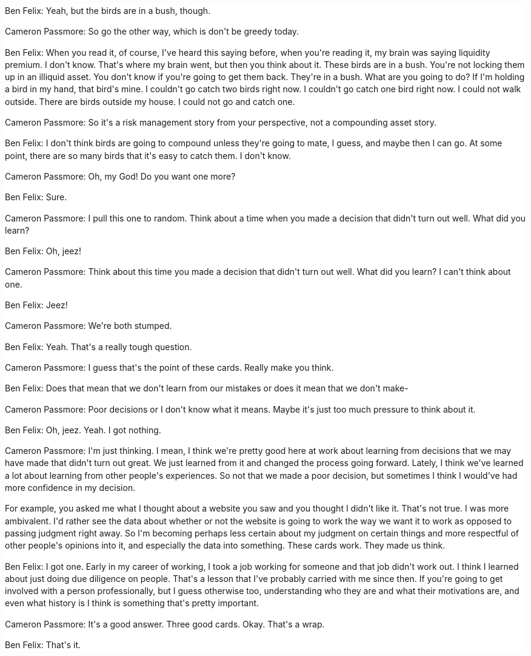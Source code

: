 Ben Felix: Yeah, but the birds are in a bush, though.

Cameron Passmore: So go the other way, which is don't be greedy today.

Ben Felix: When you read it, of course, I've heard this saying before, when you're reading it, my brain was saying liquidity premium. I don't know. That's where my brain went, but then you think about it. These birds are in a bush. You're not locking them up in an illiquid asset. You don't know if you're going to get them back. They're in a bush. What are you going to do? If I'm holding a bird in my hand, that bird's mine. I couldn't go catch two birds right now. I couldn't go catch one bird right now. I could not walk outside. There are birds outside my house. I could not go and catch one.

Cameron Passmore: So it's a risk management story from your perspective, not a compounding asset story.

Ben Felix: I don't think birds are going to compound unless they're going to mate, I guess, and maybe then I can go. At some point, there are so many birds that it's easy to catch them. I don't know.

Cameron Passmore: Oh, my God! Do you want one more?

Ben Felix: Sure.

Cameron Passmore: I pull this one to random. Think about a time when you made a decision that didn't turn out well. What did you learn?

Ben Felix: Oh, jeez!

Cameron Passmore: Think about this time you made a decision that didn't turn out well. What did you learn? I can't think about one.

Ben Felix: Jeez!

Cameron Passmore: We're both stumped.

Ben Felix: Yeah. That's a really tough question.

Cameron Passmore: I guess that's the point of these cards. Really make you think.

Ben Felix: Does that mean that we don't learn from our mistakes or does it mean that we don't make-

Cameron Passmore: Poor decisions or I don't know what it means. Maybe it's just too much pressure to think about it.

Ben Felix: Oh, jeez. Yeah. I got nothing.

Cameron Passmore: I'm just thinking. I mean, I think we're pretty good here at work about learning from decisions that we may have made that didn't turn out great. We just learned from it and changed the process going forward. Lately, I think we've learned a lot about learning from other people's experiences. So not that we made a poor decision, but sometimes I think I would've had more confidence in my decision.

For example, you asked me what I thought about a website you saw and you thought I didn't like it. That's not true. I was more ambivalent. I'd rather see the data about whether or not the website is going to work the way we want it to work as opposed to passing judgment right away. So I'm becoming perhaps less certain about my judgment on certain things and more respectful of other people's opinions into it, and especially the data into something. These cards work. They made us think.

Ben Felix: I got one. Early in my career of working, I took a job working for someone and that job didn't work out. I think I learned about just doing due diligence on people. That's a lesson that I've probably carried with me since then. If you're going to get involved with a person professionally, but I guess otherwise too, understanding who they are and what their motivations are, and even what history is I think is something that's pretty important.

Cameron Passmore: It's a good answer. Three good cards. Okay. That's a wrap.

Ben Felix: That's it.
